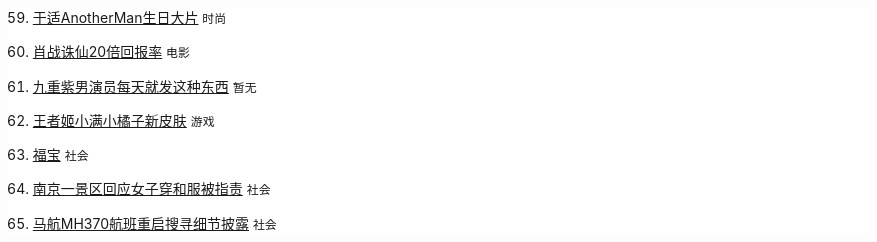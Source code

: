 59. [于适AnotherMan生日大片](https://m.weibo.cn/search?containerid=100103type%3D1%26t%3D10%26q%3D%23%E4%BA%8E%E9%80%82AnotherMan%E7%94%9F%E6%97%A5%E5%A4%A7%E7%89%87%23&stream_entry_id=31&isnewpage=1&extparam=seat%3D1%26pos%3D25%26filter_type%3Drealtimehot%26realpos%3D25%26c_type%3D31%26flag%3D1%26cate%3D5001%26band_rank%3D25%26stream_entry_id%3D31%26q%3D%2523%25E4%25BA%258E%25E9%2580%2582AnotherMan%25E7%2594%259F%25E6%2597%25A5%25E5%25A4%25A7%25E7%2589%2587%2523%26dgr%3D0%26lcate%3D5001%26display_time%3D1734948360%26pre_seqid%3D17349483601020147384425) `时尚` 

60. [肖战诛仙20倍回报率](https://m.weibo.cn/search?containerid=100103type%3D1%26t%3D10%26q%3D%23%E8%82%96%E6%88%98%E8%AF%9B%E4%BB%9920%E5%80%8D%E5%9B%9E%E6%8A%A5%E7%8E%87%23&stream_entry_id=31&isnewpage=1&extparam=seat%3D1%26pos%3D26%26filter_type%3Drealtimehot%26realpos%3D26%26c_type%3D31%26flag%3D1%26cate%3D5001%26band_rank%3D26%26stream_entry_id%3D31%26q%3D%2523%25E8%2582%2596%25E6%2588%2598%25E8%25AF%259B%25E4%25BB%259920%25E5%2580%258D%25E5%259B%259E%25E6%258A%25A5%25E7%258E%2587%2523%26dgr%3D0%26lcate%3D5001%26display_time%3D1734948360%26pre_seqid%3D17349483601020147384425) `电影` 

61. [九重紫男演员每天就发这种东西](https://m.weibo.cn/search?containerid=100103type%3D1%26t%3D10%26q%3D%E4%B9%9D%E9%87%8D%E7%B4%AB%E7%94%B7%E6%BC%94%E5%91%98%E6%AF%8F%E5%A4%A9%E5%B0%B1%E5%8F%91%E8%BF%99%E7%A7%8D%E4%B8%9C%E8%A5%BF&stream_entry_id=31&isnewpage=1&extparam=seat%3D1%26pos%3D27%26filter_type%3Drealtimehot%26realpos%3D27%26c_type%3D31%26flag%3D1%26cate%3D5001%26band_rank%3D27%26stream_entry_id%3D31%26q%3D%25E4%25B9%259D%25E9%2587%258D%25E7%25B4%25AB%25E7%2594%25B7%25E6%25BC%2594%25E5%2591%2598%25E6%25AF%258F%25E5%25A4%25A9%25E5%25B0%25B1%25E5%258F%2591%25E8%25BF%2599%25E7%25A7%258D%25E4%25B8%259C%25E8%25A5%25BF%26dgr%3D0%26lcate%3D5001%26display_time%3D1734948360%26pre_seqid%3D17349483601020147384425) `暂无` 

62. [王者姬小满小橘子新皮肤](https://m.weibo.cn/search?containerid=100103type%3D1%26t%3D10%26q%3D%23%E7%8E%8B%E8%80%85%E5%A7%AC%E5%B0%8F%E6%BB%A1%E5%B0%8F%E6%A9%98%E5%AD%90%E6%96%B0%E7%9A%AE%E8%82%A4%23&stream_entry_id=31&isnewpage=1&extparam=seat%3D1%26pos%3D28%26filter_type%3Drealtimehot%26realpos%3D28%26c_type%3D31%26flag%3D1%26cate%3D5001%26band_rank%3D28%26stream_entry_id%3D31%26q%3D%2523%25E7%258E%258B%25E8%2580%2585%25E5%25A7%25AC%25E5%25B0%258F%25E6%25BB%25A1%25E5%25B0%258F%25E6%25A9%2598%25E5%25AD%2590%25E6%2596%25B0%25E7%259A%25AE%25E8%2582%25A4%2523%26dgr%3D0%26lcate%3D5001%26display_time%3D1734948360%26pre_seqid%3D17349483601020147384425) `游戏` 

63. [福宝](https://m.weibo.cn/search?containerid=100103type%3D1%26t%3D10%26q%3D%E7%A6%8F%E5%AE%9D&stream_entry_id=31&isnewpage=1&extparam=seat%3D1%26pos%3D30%26filter_type%3Drealtimehot%26realpos%3D30%26c_type%3D31%26flag%3D0%26cate%3D5001%26band_rank%3D30%26stream_entry_id%3D31%26q%3D%25E7%25A6%258F%25E5%25AE%259D%26dgr%3D0%26lcate%3D5001%26display_time%3D1734948360%26pre_seqid%3D17349483601020147384425) `社会` 

64. [南京一景区回应女子穿和服被指责](https://m.weibo.cn/search?containerid=100103type%3D1%26t%3D10%26q%3D%23%E5%8D%97%E4%BA%AC%E4%B8%80%E6%99%AF%E5%8C%BA%E5%9B%9E%E5%BA%94%E5%A5%B3%E5%AD%90%E7%A9%BF%E5%92%8C%E6%9C%8D%E8%A2%AB%E6%8C%87%E8%B4%A3%23&stream_entry_id=31&isnewpage=1&extparam=seat%3D1%26pos%3D34%26filter_type%3Drealtimehot%26realpos%3D34%26c_type%3D31%26flag%3D0%26cate%3D5001%26band_rank%3D34%26stream_entry_id%3D31%26q%3D%2523%25E5%258D%2597%25E4%25BA%25AC%25E4%25B8%2580%25E6%2599%25AF%25E5%258C%25BA%25E5%259B%259E%25E5%25BA%2594%25E5%25A5%25B3%25E5%25AD%2590%25E7%25A9%25BF%25E5%2592%258C%25E6%259C%258D%25E8%25A2%25AB%25E6%258C%2587%25E8%25B4%25A3%2523%26dgr%3D0%26lcate%3D5001%26display_time%3D1734948360%26pre_seqid%3D17349483601020147384425) `社会` 

65. [马航MH370航班重启搜寻细节披露](https://m.weibo.cn/search?containerid=100103type%3D1%26t%3D10%26q%3D%23%E9%A9%AC%E8%88%AAMH370%E8%88%AA%E7%8F%AD%E9%87%8D%E5%90%AF%E6%90%9C%E5%AF%BB%E7%BB%86%E8%8A%82%E6%8A%AB%E9%9C%B2%23&stream_entry_id=31&isnewpage=1&extparam=seat%3D1%26pos%3D35%26filter_type%3Drealtimehot%26realpos%3D35%26c_type%3D31%26flag%3D0%26cate%3D5001%26band_rank%3D35%26stream_entry_id%3D31%26q%3D%2523%25E9%25A9%25AC%25E8%2588%25AAMH370%25E8%2588%25AA%25E7%258F%25AD%25E9%2587%258D%25E5%2590%25AF%25E6%2590%259C%25E5%25AF%25BB%25E7%25BB%2586%25E8%258A%2582%25E6%258A%25AB%25E9%259C%25B2%2523%26dgr%3D0%26lcate%3D5001%26display_time%3D1734948360%26pre_seqid%3D17349483601020147384425) `社会` 
